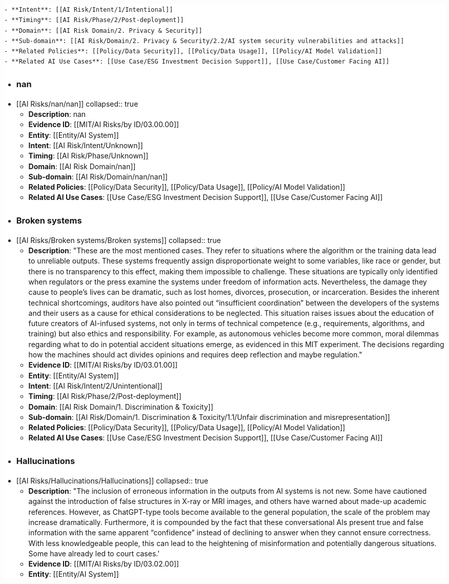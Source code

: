 	- **Intent**: [[AI Risk/Intent/1/Intentional]]
	- **Timing**: [[AI Risk/Phase/2/Post-deployment]]
	- **Domain**: [[AI Risk Domain/2. Privacy & Security]]
	- **Sub-domain**: [[AI Risk/Domain/2. Privacy & Security/2.2/AI system security vulnerabilities and attacks]]
	- **Related Policies**: [[Policy/Data Security]], [[Policy/Data Usage]], [[Policy/AI Model Validation]]
	- **Related AI Use Cases**: [[Use Case/ESG Investment Decision Support]], [[Use Case/Customer Facing AI]]
- ### nan
- [[AI Risks/nan/nan]]
  collapsed:: true
	- **Description**: nan
	- **Evidence ID**: [[MIT/AI Risks/by ID/03.00.00]]
	- **Entity**: [[Entity/AI System]]
	- **Intent**: [[AI Risk/Intent/Unknown]]
	- **Timing**: [[AI Risk/Phase/Unknown]]
	- **Domain**: [[AI Risk Domain/nan]]
	- **Sub-domain**: [[AI Risk/Domain/nan/nan]]
	- **Related Policies**: [[Policy/Data Security]], [[Policy/Data Usage]], [[Policy/AI Model Validation]]
	- **Related AI Use Cases**: [[Use Case/ESG Investment Decision Support]], [[Use Case/Customer Facing AI]]
- ### Broken systems
- [[AI Risks/Broken systems/Broken systems]]
  collapsed:: true
	- **Description**: "These are the most mentioned cases. They refer to situations where the algorithm or the training data lead to unreliable outputs. These systems frequently assign disproportionate weight to some variables, like race or gender, but there is no transparency to this effect, making them impossible to challenge. These situations are typically only identified when regulators or the press examine the systems under freedom of information acts. Nevertheless, the damage they cause to people’s lives can be dramatic, such as lost homes, divorces, prosecution, or incarceration. Besides the inherent technical shortcomings, auditors have also pointed out “insufficient coordination” between the developers of the systems and their users as a cause for ethical considerations to be neglected. This situation raises issues about the education of future creators of AI-infused systems, not only in terms of technical competence (e.g., requirements, algorithms, and training) but also ethics and responsibility. For example, as autonomous vehicles become more common, moral dilemmas regarding what to do in potential accident situations emerge, as evidenced in this MIT experiment. The decisions regarding how the machines should act divides opinions and requires deep reflection and maybe regulation."
	- **Evidence ID**: [[MIT/AI Risks/by ID/03.01.00]]
	- **Entity**: [[Entity/AI System]]
	- **Intent**: [[AI Risk/Intent/2/Unintentional]]
	- **Timing**: [[AI Risk/Phase/2/Post-deployment]]
	- **Domain**: [[AI Risk Domain/1. Discrimination & Toxicity]]
	- **Sub-domain**: [[AI Risk/Domain/1. Discrimination & Toxicity/1.1/Unfair discrimination and misrepresentation]]
	- **Related Policies**: [[Policy/Data Security]], [[Policy/Data Usage]], [[Policy/AI Model Validation]]
	- **Related AI Use Cases**: [[Use Case/ESG Investment Decision Support]], [[Use Case/Customer Facing AI]]
- ### Hallucinations
- [[AI Risks/Hallucinations/Hallucinations]]
  collapsed:: true
	- **Description**: "The inclusion of erroneous information in the outputs from AI systems is not new. Some have cautioned against the introduction of false structures in X-ray or MRI images, and others have warned about made-up academic references. However, as ChatGPT-type tools become available to the general population, the scale of the problem may increase dramatically. Furthermore, it is compounded by the fact that these conversational AIs present true and false information with the same apparent “confidence” instead of declining to answer when they cannot ensure correctness. With less knowledgeable people, this can lead to the heightening of misinformation and potentially dangerous situations. Some have already led to court cases.'
	- **Evidence ID**: [[MIT/AI Risks/by ID/03.02.00]]
	- **Entity**: [[Entity/AI System]]